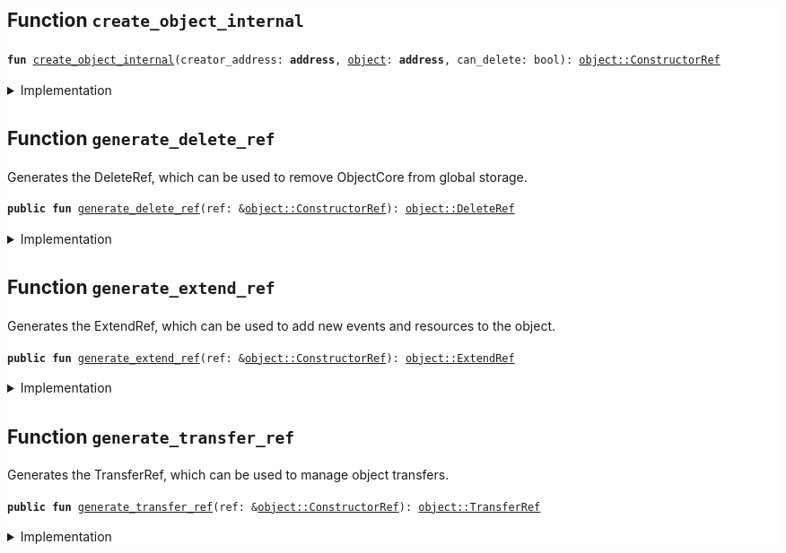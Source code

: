 ## Function `create_object_internal`



<pre><code><b>fun</b> <a href="object.md#0x1_object_create_object_internal">create_object_internal</a>(creator_address: <b>address</b>, <a href="object.md#0x1_object">object</a>: <b>address</b>, can_delete: bool): <a href="object.md#0x1_object_ConstructorRef">object::ConstructorRef</a>
</code></pre>



<details><summary>Implementation</summary></details>

<a id="0x1_object_generate_delete_ref"></a>

## Function `generate_delete_ref`

Generates the DeleteRef, which can be used to remove ObjectCore from global storage.


<pre><code><b>public</b> <b>fun</b> <a href="object.md#0x1_object_generate_delete_ref">generate_delete_ref</a>(ref: &<a href="object.md#0x1_object_ConstructorRef">object::ConstructorRef</a>): <a href="object.md#0x1_object_DeleteRef">object::DeleteRef</a>
</code></pre>



<details><summary>Implementation</summary></details>

<a id="0x1_object_generate_extend_ref"></a>

## Function `generate_extend_ref`

Generates the ExtendRef, which can be used to add new events and resources to the object.


<pre><code><b>public</b> <b>fun</b> <a href="object.md#0x1_object_generate_extend_ref">generate_extend_ref</a>(ref: &<a href="object.md#0x1_object_ConstructorRef">object::ConstructorRef</a>): <a href="object.md#0x1_object_ExtendRef">object::ExtendRef</a>
</code></pre>



<details><summary>Implementation</summary></details>

<a id="0x1_object_generate_transfer_ref"></a>

## Function `generate_transfer_ref`

Generates the TransferRef, which can be used to manage object transfers.


<pre><code><b>public</b> <b>fun</b> <a href="object.md#0x1_object_generate_transfer_ref">generate_transfer_ref</a>(ref: &<a href="object.md#0x1_object_ConstructorRef">object::ConstructorRef</a>): <a href="object.md#0x1_object_TransferRef">object::TransferRef</a>
</code></pre>



<details><summary>Implementation</summary></details>
